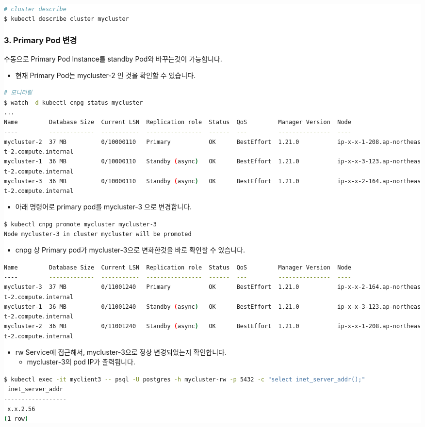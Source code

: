 ```bash
# cluster describe
$ kubectl describe cluster mycluster
```

### 3. Primary Pod 변경
수동으로 Primary Pod Instance를 standby Pod와 바꾸는것이 가능합니다.

- 현재 Primary Pod는 mycluster-2 인 것을 확인할 수 있습니다.
```bash
# 모니터링
$ watch -d kubectl cnpg status mycluster
...
Name         Database Size  Current LSN  Replication role  Status  QoS         Manager Version  Node
----         -------------  -----------  ----------------  ------  ---         ---------------  ----
mycluster-2  37 MB          0/10000110   Primary           OK      BestEffort  1.21.0           ip-x-x-1-208.ap-northeast-2.compute.internal
mycluster-1  36 MB          0/10000110   Standby (async)   OK      BestEffort  1.21.0           ip-x-x-3-123.ap-northeast-2.compute.internal
mycluster-3  36 MB          0/10000110   Standby (async)   OK      BestEffort  1.21.0           ip-x-x-2-164.ap-northeast-2.compute.internal
```

- 아래 명령어로 primary pod를 mycluster-3 으로 변경합니다.

```bash
$ kubectl cnpg promote mycluster mycluster-3
Node mycluster-3 in cluster mycluster will be promoted
```

- cnpg 상 Primary pod가 mycluster-3으로 변화한것을 바로 확인할 수 있습니다.

```bash
Name         Database Size  Current LSN  Replication role  Status  QoS         Manager Version  Node
----         -------------  -----------  ----------------  ------  ---         ---------------  ----
mycluster-3  37 MB          0/11001240   Primary           OK      BestEffort  1.21.0           ip-x-x-2-164.ap-northeast-2.compute.internal
mycluster-1  36 MB          0/11001240   Standby (async)   OK      BestEffort  1.21.0           ip-x-x-3-123.ap-northeast-2.compute.internal
mycluster-2  36 MB          0/11001240   Standby (async)   OK      BestEffort  1.21.0           ip-x-x-1-208.ap-northeast-2.compute.internal
```

- rw Service에 접근해서, mycluster-3으로 정상 변경되었는지 확인합니다.
  - mycluster-3의 pod IP가 출력됩니다.

```bash
$ kubectl exec -it myclient3 -- psql -U postgres -h mycluster-rw -p 5432 -c "select inet_server_addr();"
 inet_server_addr 
------------------
 x.x.2.56
(1 row)
```
